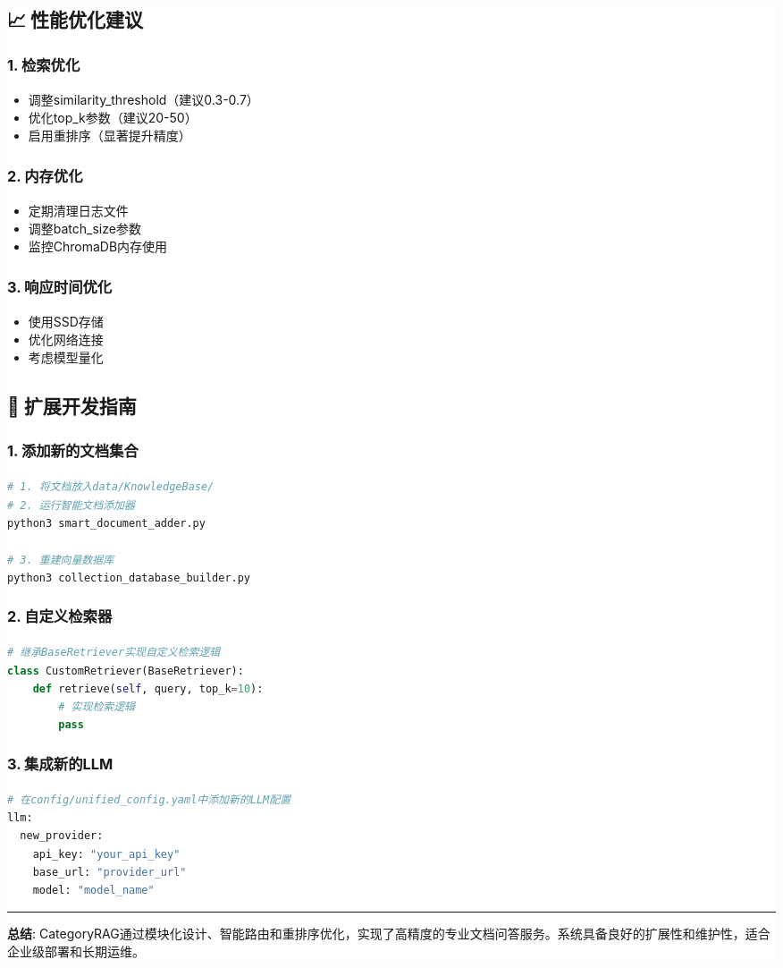 ## 📈 性能优化建议

### 1. 检索优化
- 调整similarity_threshold（建议0.3-0.7）
- 优化top_k参数（建议20-50）
- 启用重排序（显著提升精度）

### 2. 内存优化
- 定期清理日志文件
- 调整batch_size参数
- 监控ChromaDB内存使用

### 3. 响应时间优化
- 使用SSD存储
- 优化网络连接
- 考虑模型量化

## 🔄 扩展开发指南

### 1. 添加新的文档集合
```python
# 1. 将文档放入data/KnowledgeBase/
# 2. 运行智能文档添加器
python3 smart_document_adder.py

# 3. 重建向量数据库
python3 collection_database_builder.py
```

### 2. 自定义检索器
```python
# 继承BaseRetriever实现自定义检索逻辑
class CustomRetriever(BaseRetriever):
    def retrieve(self, query, top_k=10):
        # 实现检索逻辑
        pass
```

### 3. 集成新的LLM
```python
# 在config/unified_config.yaml中添加新的LLM配置
llm:
  new_provider:
    api_key: "your_api_key"
    base_url: "provider_url"
    model: "model_name"
```

---

**总结**: CategoryRAG通过模块化设计、智能路由和重排序优化，实现了高精度的专业文档问答服务。系统具备良好的扩展性和维护性，适合企业级部署和长期运维。
